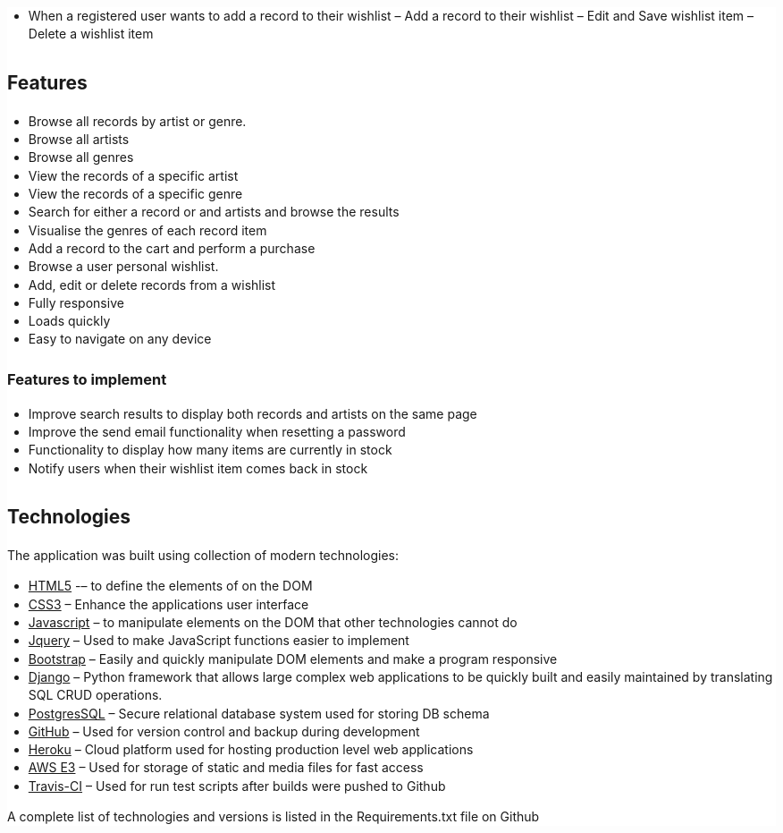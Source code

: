 * When a registered user wants to add a record to their wishlist
– Add a record to their wishlist
– Edit and Save wishlist item
– Delete a wishlist item

## Features
* Browse all records by artist or genre.
* Browse all artists
* Browse all genres
* View the records of a specific artist
* View the records of a specific genre
* Search for either a record or and artists and browse the results
* Visualise the genres of each record item
* Add a record to the cart and perform a purchase
* Browse a user personal wishlist.
* Add, edit or delete records from a wishlist
* Fully responsive
* Loads quickly
* Easy to navigate on any device

### Features to implement
* Improve search results to display both records and artists on the same page
* Improve the send email functionality when resetting a password
* Functionality to display how many items are currently in stock
* Notify users when their wishlist item comes back in stock


## Technologies
The application was built using collection of modern technologies:
* [HTML5](https://developer.mozilla.org/en-US/docs/Web/Guide/HTML/HTML5)  -– to define the elements of on the DOM
* [CSS3](https://developer.mozilla.org/en-US/docs/Archive/CSS3) – Enhance the applications user interface
* [Javascript](https://developer.mozilla.org/en-US/docs/Web/JavaScript) – to manipulate elements on the DOM that other technologies cannot do
* [Jquery](https://jquery.com/) – Used to make JavaScript functions easier to implement
* [Bootstrap](https://getbootstrap.com/) – Easily and quickly manipulate DOM elements and make a program responsive 
* [Django](https://www.djangoproject.com/) – Python framework that allows large complex web applications to be quickly built and easily maintained by translating SQL CRUD operations.
* [PostgresSQL](https://www.postgresql.org/) – Secure relational database system used for storing DB schema
* [GitHub](https://github.com/) – Used for version control and backup during development
* [Heroku](https://www.heroku.com/) – Cloud platform used for hosting production level web applications
* [AWS E3](https://aws.amazon.com/s3/) – Used for storage of static and media files for fast access
* [Travis-CI](https://travis-ci.org/) – Used for run test scripts after builds were pushed to Github

A complete list of technologies and versions is listed in the Requirements.txt file on Github
